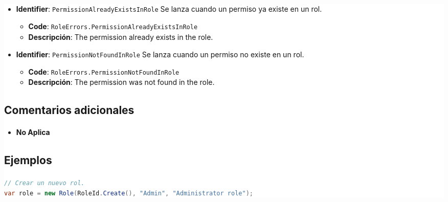 - **Identifier**: `PermissionAlreadyExistsInRole` Se lanza cuando un permiso ya existe en un rol.
  - **Code**: `RoleErrors.PermissionAlreadyExistsInRole`
  - **Descripción**: The permission already exists in the role.

- **Identifier**: `PermissionNotFoundInRole` Se lanza cuando un permiso no existe en un rol.
  - **Code**: `RoleErrors.PermissionNotFoundInRole`
  - **Descripción**: The permission was not found in the role.

## Comentarios adicionales

- **No Aplica**

## Ejemplos

```csharp
// Crear un nuevo rol.
var role = new Role(RoleId.Create(), "Admin", "Administrator role");
```
